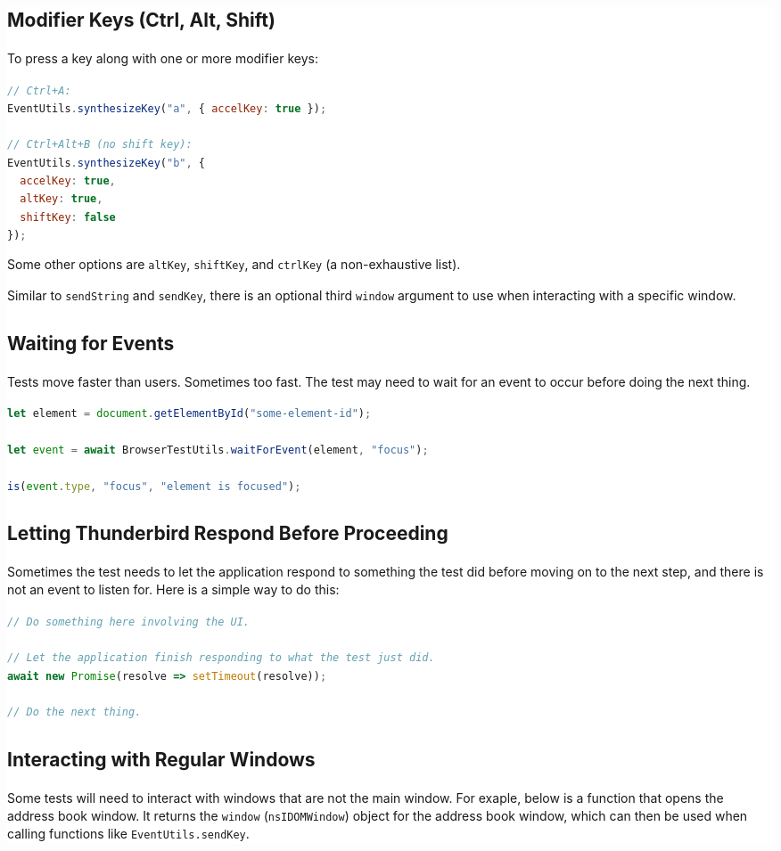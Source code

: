 ## Modifier Keys (Ctrl, Alt, Shift)

To press a key along with one or more modifier keys:

```javascript
// Ctrl+A:
EventUtils.synthesizeKey("a", { accelKey: true });

// Ctrl+Alt+B (no shift key):
EventUtils.synthesizeKey("b", {
  accelKey: true,
  altKey: true,
  shiftKey: false
});
```

Some other options are `altKey`, `shiftKey`, and `ctrlKey` (a non-exhaustive
list).

Similar to `sendString` and `sendKey`, there is an optional third `window`
argument to use when interacting with a specific window.

## Waiting for Events

Tests move faster than users. Sometimes too fast. The test may need to wait
for an event to occur before doing the next thing.

```javascript
let element = document.getElementById("some-element-id");

let event = await BrowserTestUtils.waitForEvent(element, "focus");

is(event.type, "focus", "element is focused");
```

## Letting Thunderbird Respond Before Proceeding

Sometimes the test needs to let the application respond to something the test
did before moving on to the next step, and there is not an event to listen for.
Here is a simple way to do this:

```javascript
// Do something here involving the UI.

// Let the application finish responding to what the test just did.
await new Promise(resolve => setTimeout(resolve));

// Do the next thing.
```

## Interacting with Regular Windows

Some tests will need to interact with windows that are not the main window.
For exaple, below is a function that opens the address book window. It returns
the `window` (`nsIDOMWindow`) object for the address book window, which can
then be used when calling functions like `EventUtils.sendKey`.
